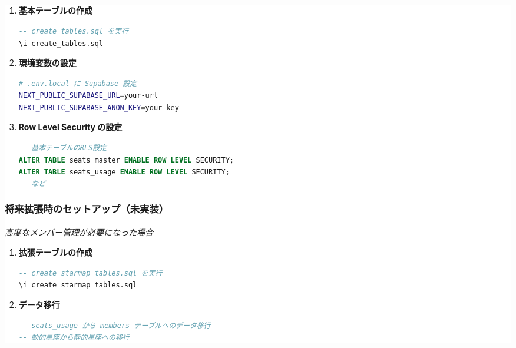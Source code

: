 1. **基本テーブルの作成**
   ```sql
   -- create_tables.sql を実行
   \i create_tables.sql
   ```

2. **環境変数の設定**
   ```bash
   # .env.local に Supabase 設定
   NEXT_PUBLIC_SUPABASE_URL=your-url
   NEXT_PUBLIC_SUPABASE_ANON_KEY=your-key
   ```

3. **Row Level Security の設定**
   ```sql
   -- 基本テーブルのRLS設定
   ALTER TABLE seats_master ENABLE ROW LEVEL SECURITY;
   ALTER TABLE seats_usage ENABLE ROW LEVEL SECURITY;
   -- など
   ```

### 将来拡張時のセットアップ（未実装）

*高度なメンバー管理が必要になった場合*

1. **拡張テーブルの作成**
   ```sql
   -- create_starmap_tables.sql を実行
   \i create_starmap_tables.sql
   ```

2. **データ移行**
   ```sql
   -- seats_usage から members テーブルへのデータ移行
   -- 動的星座から静的星座への移行
   ```